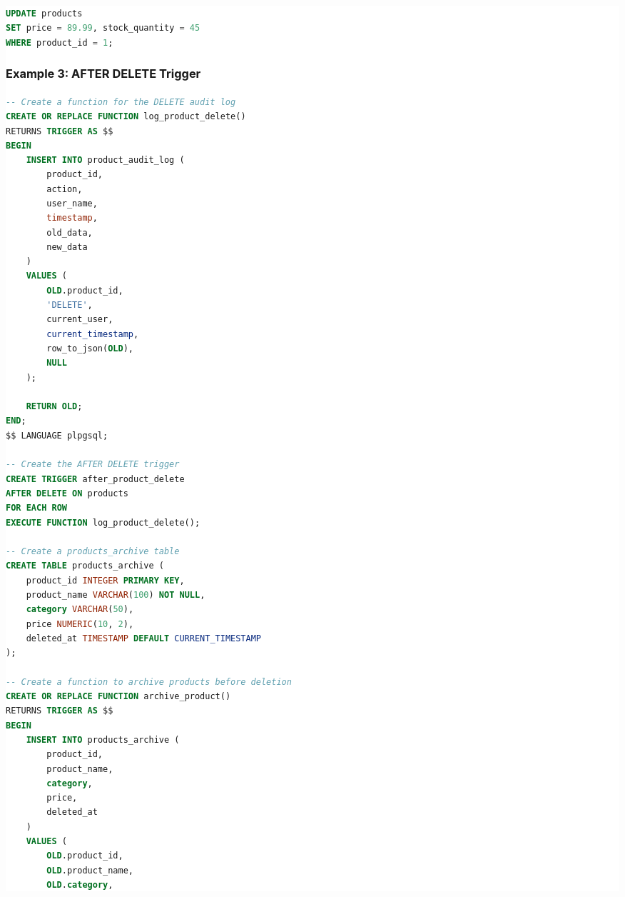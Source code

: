 ```sql
UPDATE products
SET price = 89.99, stock_quantity = 45
WHERE product_id = 1;
```

### Example 3: AFTER DELETE Trigger

```sql
-- Create a function for the DELETE audit log
CREATE OR REPLACE FUNCTION log_product_delete()
RETURNS TRIGGER AS $$
BEGIN
    INSERT INTO product_audit_log (
        product_id,
        action,
        user_name,
        timestamp,
        old_data,
        new_data
    )
    VALUES (
        OLD.product_id,
        'DELETE',
        current_user,
        current_timestamp,
        row_to_json(OLD),
        NULL
    );
    
    RETURN OLD;
END;
$$ LANGUAGE plpgsql;

-- Create the AFTER DELETE trigger
CREATE TRIGGER after_product_delete
AFTER DELETE ON products
FOR EACH ROW
EXECUTE FUNCTION log_product_delete();

-- Create a products_archive table
CREATE TABLE products_archive (
    product_id INTEGER PRIMARY KEY,
    product_name VARCHAR(100) NOT NULL,
    category VARCHAR(50),
    price NUMERIC(10, 2),
    deleted_at TIMESTAMP DEFAULT CURRENT_TIMESTAMP
);

-- Create a function to archive products before deletion
CREATE OR REPLACE FUNCTION archive_product()
RETURNS TRIGGER AS $$
BEGIN
    INSERT INTO products_archive (
        product_id,
        product_name,
        category,
        price,
        deleted_at
    )
    VALUES (
        OLD.product_id,
        OLD.product_name,
        OLD.category,
```
